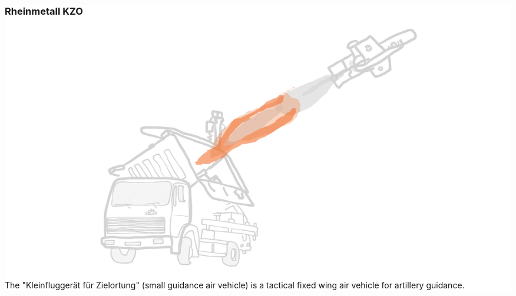 ### Rheinmetall KZO

![kzo](/factions/ressources/kzo.excalidraw.png)

The "Kleinfluggerät für Zielortung" (small guidance air vehicle) is a tactical
fixed wing air vehicle for artillery guidance.
